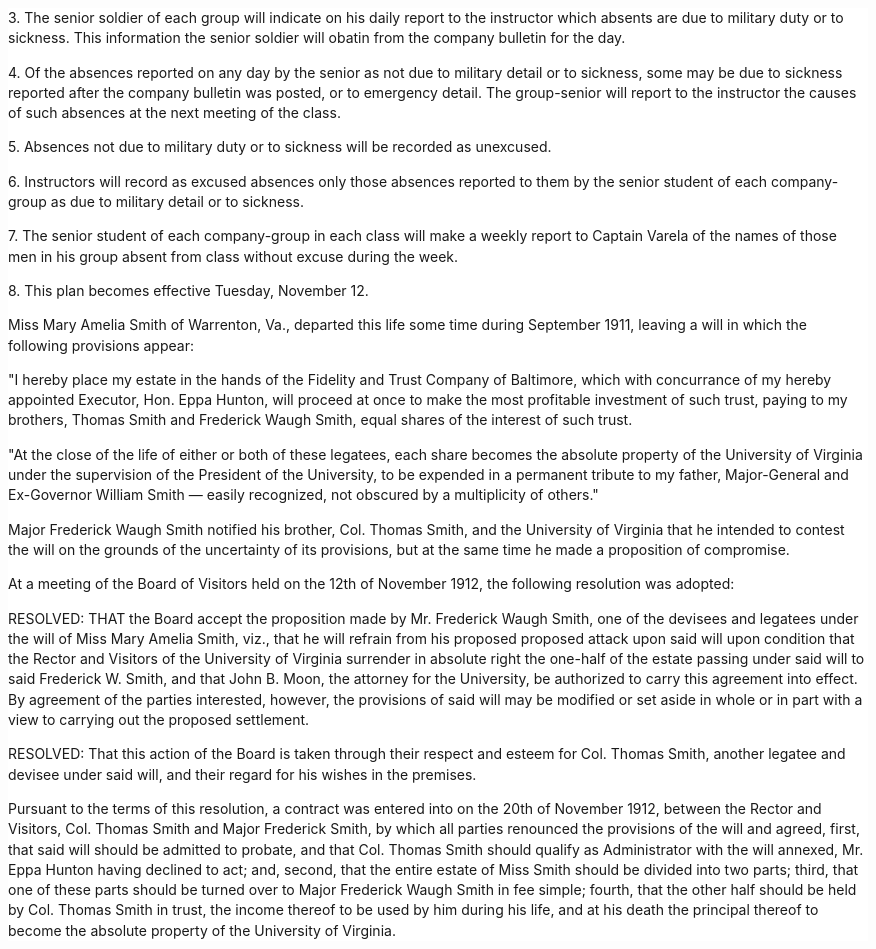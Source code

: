 3\. The senior soldier of each group will indicate on his daily report to the instructor which absents are due to military duty or to sickness. This information the senior soldier will obatin from the company bulletin for the day.

4\. Of the absences reported on any day by the senior as not due to military detail or to sickness, some may be due to sickness reported after the company bulletin was posted, or to emergency detail. The group-senior will report to the instructor the causes of such absences at the next meeting of the class.

5\. Absences not due to military duty or to sickness will be recorded as unexcused.

6\. Instructors will record as excused absences only those absences reported to them by the senior student of each company-group as due to military detail or to sickness.

7\. The senior student of each company-group in each class will make a weekly report to Captain Varela of the names of those men in his group absent from class without excuse during the week.

8\. This plan becomes effective Tuesday, November 12.

Miss Mary Amelia Smith of Warrenton, Va., departed this life some time during September 1911, leaving a will in which the following provisions appear:

"I hereby place my estate in the hands of the Fidelity and Trust Company of Baltimore, which with concurrance of my hereby appointed Executor, Hon. Eppa Hunton, will proceed at once to make the most profitable investment of such trust, paying to my brothers, Thomas Smith and Frederick Waugh Smith, equal shares of the interest of such trust.

"At the close of the life of either or both of these legatees, each share becomes the absolute property of the University of Virginia under the supervision of the President of the University, to be expended in a permanent tribute to my father, Major-General and Ex-Governor William Smith — easily recognized, not obscured by a multiplicity of others."

Major Frederick Waugh Smith notified his brother, Col. Thomas Smith, and the University of Virginia that he intended to contest the will on the grounds of the uncertainty of its provisions, but at the same time he made a proposition of compromise.

At a meeting of the Board of Visitors held on the 12th of November 1912, the following resolution was adopted:

RESOLVED: THAT the Board accept the proposition made by Mr. Frederick Waugh Smith, one of the devisees and legatees under the will of Miss Mary Amelia Smith, viz., that he will refrain from his proposed proposed attack upon said will upon condition that the Rector and Visitors of the University of Virginia surrender in absolute right the one-half of the estate passing under said will to said Frederick W. Smith, and that John B. Moon, the attorney for the University, be authorized to carry this agreement into effect. By agreement of the parties interested, however, the provisions of said will may be modified or set aside in whole or in part with a view to carrying out the proposed settlement.

RESOLVED: That this action of the Board is taken through their respect and esteem for Col. Thomas Smith, another legatee and devisee under said will, and their regard for his wishes in the premises.

Pursuant to the terms of this resolution, a contract was entered into on the 20th of November 1912, between the Rector and Visitors, Col. Thomas Smith and Major Frederick Smith, by which all parties renounced the provisions of the will and agreed, first, that said will should be admitted to probate, and that Col. Thomas Smith should qualify as Administrator with the will annexed, Mr. Eppa Hunton having declined to act; and, second, that the entire estate of Miss Smith should be divided into two parts; third, that one of these parts should be turned over to Major Frederick Waugh Smith in fee simple; fourth, that the other half should be held by Col. Thomas Smith in trust, the income thereof to be used by him during his life, and at his death the principal thereof to become the absolute property of the University of Virginia.
